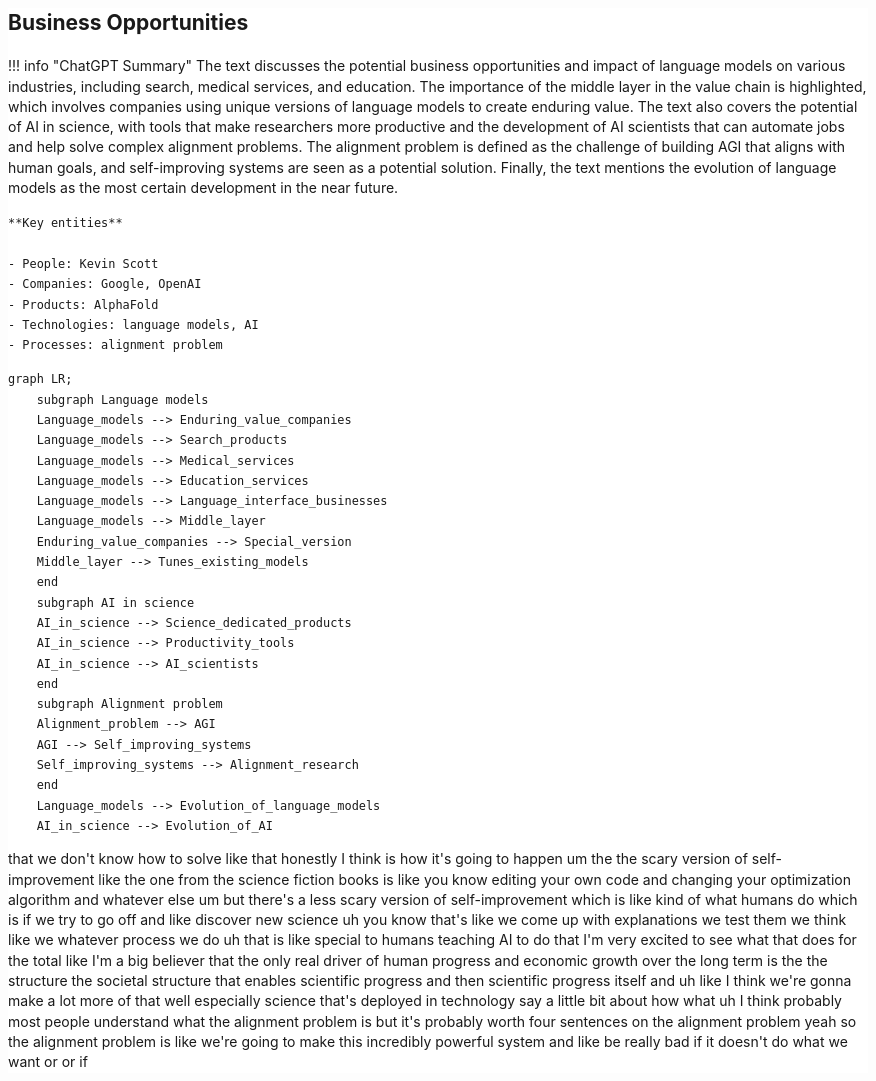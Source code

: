 ## Business Opportunities

!!! info "ChatGPT Summary"
    The text discusses the potential business opportunities and impact of language models on various industries, including search, medical services, and education. The importance of the middle layer in the value chain is highlighted, which involves companies using unique versions of language models to create enduring value. The text also covers the potential of AI in science, with tools that make researchers more productive and the development of AI scientists that can automate jobs and help solve complex alignment problems. The alignment problem is defined as the challenge of building AGI that aligns with human goals, and self-improving systems are seen as a potential solution. Finally, the text mentions the evolution of language models as the most certain development in the near future.

    **Key entities**

    - People: Kevin Scott
    - Companies: Google, OpenAI
    - Products: AlphaFold
    - Technologies: language models, AI
    - Processes: alignment problem

``` mermaid
graph LR;
    subgraph Language models
    Language_models --> Enduring_value_companies
    Language_models --> Search_products
    Language_models --> Medical_services
    Language_models --> Education_services
    Language_models --> Language_interface_businesses
    Language_models --> Middle_layer
    Enduring_value_companies --> Special_version
    Middle_layer --> Tunes_existing_models
    end
    subgraph AI in science
    AI_in_science --> Science_dedicated_products
    AI_in_science --> Productivity_tools
    AI_in_science --> AI_scientists
    end
    subgraph Alignment problem
    Alignment_problem --> AGI
    AGI --> Self_improving_systems
    Self_improving_systems --> Alignment_research
    end
    Language_models --> Evolution_of_language_models
    AI_in_science --> Evolution_of_AI
```

that we don't know how to solve like that honestly I think is how it's going to happen um
the the scary version of self-improvement like the one from the science fiction books is like you know
editing your own code and changing your optimization algorithm and whatever else
um but there's a less scary version of self-improvement which is like kind of what humans do which is if we try to go
off and like discover new science uh you know that's like we come up with explanations we
test them we think like we whatever process we do uh that is like special to
humans teaching AI to do that I'm very excited
to see what that does for the total like I'm a big believer that the only real
driver of human progress and economic growth over the long term is the the structure the societal structure that
enables scientific progress and then scientific progress itself and uh like I
think we're gonna make a lot more of that well especially science that's deployed in technology say a little bit about how
what uh I think probably most people understand what the alignment problem is but it's probably worth four sentences
on the alignment problem yeah so the alignment problem is like we're going to make this incredibly
powerful system and like be really bad if it doesn't do what we want or or if